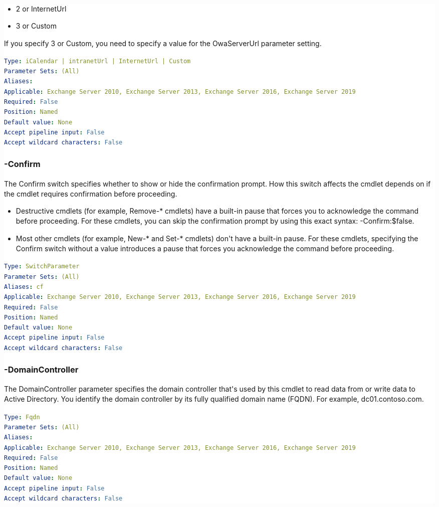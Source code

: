 - 2 or InternetUrl

- 3 or Custom

If you specify 3 or Custom, you need to specify a value for the OwaServerUrl parameter setting.

```yaml
Type: iCalendar | intranetUrl | InternetUrl | Custom
Parameter Sets: (All)
Aliases:
Applicable: Exchange Server 2010, Exchange Server 2013, Exchange Server 2016, Exchange Server 2019
Required: False
Position: Named
Default value: None
Accept pipeline input: False
Accept wildcard characters: False
```

### -Confirm
The Confirm switch specifies whether to show or hide the confirmation prompt. How this switch affects the cmdlet depends on if the cmdlet requires confirmation before proceeding.

- Destructive cmdlets (for example, Remove-\* cmdlets) have a built-in pause that forces you to acknowledge the command before proceeding. For these cmdlets, you can skip the confirmation prompt by using this exact syntax: -Confirm:$false.

- Most other cmdlets (for example, New-\* and Set-\* cmdlets) don't have a built-in pause. For these cmdlets, specifying the Confirm switch without a value introduces a pause that forces you acknowledge the command before proceeding.

```yaml
Type: SwitchParameter
Parameter Sets: (All)
Aliases: cf
Applicable: Exchange Server 2010, Exchange Server 2013, Exchange Server 2016, Exchange Server 2019
Required: False
Position: Named
Default value: None
Accept pipeline input: False
Accept wildcard characters: False
```

### -DomainController
The DomainController parameter specifies the domain controller that's used by this cmdlet to read data from or write data to Active Directory. You identify the domain controller by its fully qualified domain name (FQDN). For example, dc01.contoso.com.

```yaml
Type: Fqdn
Parameter Sets: (All)
Aliases:
Applicable: Exchange Server 2010, Exchange Server 2013, Exchange Server 2016, Exchange Server 2019
Required: False
Position: Named
Default value: None
Accept pipeline input: False
Accept wildcard characters: False
```
